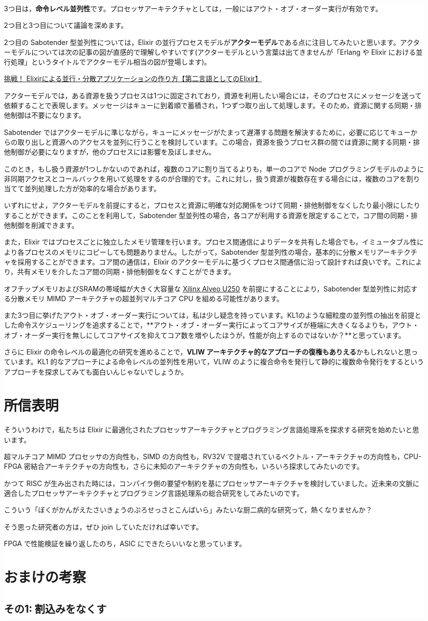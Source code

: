 3つ目は，**命令レベル並列性**です。プロセッサアーキテクチャとしては，一般にはアウト・オブ・オーダー実行が有効です。

2つ目と3つ目について議論を深めます。

2つ目の Sabotender 型並列性については，Elixir の並行プロセスモデルが**アクターモデル**である点に注目してみたいと思います。アクターモデルについては次の記事の図が直感的で理解しやすいです(アクターモデルという言葉は出てきませんが「Erlang や Elixir における並行処理」というタイトルでアクターモデル相当の図が登場します)。

[挑戦！ Elixirによる並行・分散アプリケーションの作り方【第二言語としてのElixir】](https://employment.en-japan.com/engineerhub/entry/2017/06/19/110000)

アクターモデルでは，ある資源を扱うプロセスは1つに固定されており，資源を利用したい場合には，そのプロセスにメッセージを送って依頼することで表現します。メッセージはキューに到着順で蓄積され，1つずつ取り出して処理します。そのため，資源に関する同期・排他制御は不要になります。

Sabotender ではアクターモデルに準じながら，キューにメッセージがたまって遅滞する問題を解決するために，必要に応じてキューからの取り出しと資源へのアクセスを並列に行うことを検討しています。この場合，資源を扱うプロセス群の間では資源に関する同期・排他制御が必要になりますが，他のプロセスには影響を及ぼしません。

このとき，もし扱う資源が1つしかないのであれば，複数のコアに割り当てるよりも，単一のコアで Node プログラミングモデルのように非同期アクセスとコールバックを用いて処理をするのが合理的です。これに対し，扱う資源が複数存在する場合には，複数のコアを割り当てて並列処理した方が効率的な場合があります。

いずれにせよ，アクターモデルを前提にすると，プロセスと資源に明確な対応関係をつけて同期・排他制御をなくしたり最小限にしたりすることができます。このことを利用して，Sabotender 型並列性の場合，各コアが利用する資源を限定することで，コア間の同期・排他制御を削減できます。

また，Elixir ではプロセスごとに独立したメモリ管理を行います。プロセス間通信によりデータを共有した場合でも，イミュータブル性により各プロセスのメモリにコピーしても問題ありません。したがって，Sabotender 型並列性の場合，基本的に分散メモリアーキテクチャを採用することができます。コア間の通信は，Elixir のアクターモデルに基づくプロセス間通信に沿って設計すれば良いです。これにより，共有メモリを介したコア間の同期・排他制御をなくすことができます。

オフチップメモリおよびSRAMの帯域幅が大きく大容量な [Xilinx Alveo U250](https://japan.xilinx.com/products/boards-and-kits/alveo/u250.html#specifications) を前提にすることにより，Sabotender 型並列性に対応する分散メモリ MIMD アーキテクチャの超並列マルチコア CPU を組める可能性があります。

また3つ目に挙げたアウト・オブ・オーダー実行については，私は少し疑念を持っています。KL1のような細粒度の並列性の抽出を前提とした命令スケジューリングを追求することで，**アウト・オブ・オーダー実行によってコアサイズが極端に大きくなるよりも，アウト・オブ・オーダー実行を無しにしてコアサイズを抑えてコア数を増やしたほうが，性能が向上するのではないか？**と思っています。

さらに Elixir の命令レベルの最適化の研究を進めることで，**VLIW アーキテクチャ的なアプローチの復権もありえる**かもしれないと思っています。KL1 的なアプローチによる命令レベルの並列性を用いて，VLIW のように複合命令を発行して静的に複数命令発行をするというアプローチを探求してみても面白いんじゃないでしょうか。

# 所信表明

そういうわけで，私たちは Elixir に最適化されたプロセッサアーキテクチャとプログラミング言語処理系を探求する研究を始めたいと思います。

超マルチコア MIMD プロセッサの方向性も，SIMD の方向性も，RV32V で提唱されているベクトル・アーキテクチャの方向性も，CPU-FPGA 密結合アーキテクチャの方向性も，さらに未知のアーキテクチャの方向性も，いろいろ探求してみたいのです。

かつて RISC が生み出された時には，コンパイラ側の要望や制約を基にプロセッサアーキテクチャを検討していました。近未来の文脈に適合したプロセッサアーキテクチャとプログラミング言語処理系の総合研究をしてみたいのです。

こういう「ぼくがかんがえたさいきょうのぷろせっさとこんぱいら」みたいな厨二病的な研究って，熱くなりませんか？

そう思った研究者の方は，ぜひ join していただければ幸いです。

FPGA で性能検証を繰り返したのち，ASIC にできたらいいなと思っています。

# おまけの考察

## その1: 割込みをなくす
